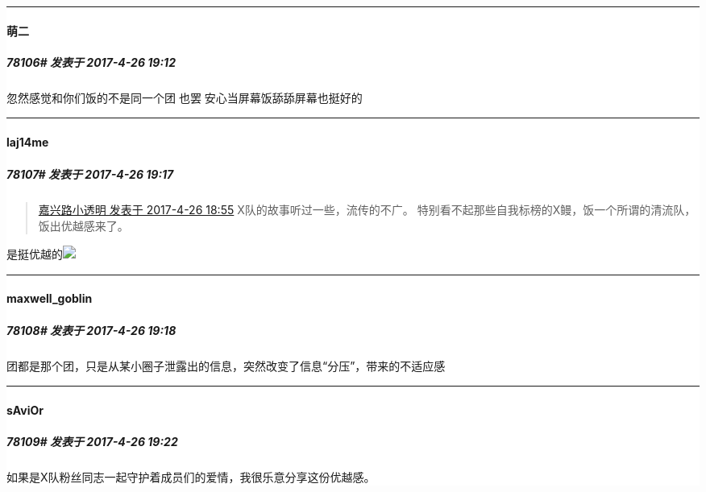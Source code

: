 





-----

####  萌二  
##### 78106#       发表于 2017-4-26 19:12




忽然感觉和你们饭的不是同一个团 也罢 安心当屏幕饭舔舔屏幕也挺好的







-----

####  laj14me  
##### 78107#       发表于 2017-4-26 19:17



<blockquote><a href="httphttps://bbs.saraba1st.com/2b/forum.php?mod=redirect&amp;amp;goto=findpost&amp;amp;pid=35776495&amp;amp;ptid=1105387" target="_blank">嘉兴路小透明 发表于 2017-4-26 18:55</a>
X队的故事听过一些，流传的不广。
特别看不起那些自我标榜的X鳗，饭一个所谓的清流队，饭出优越感来了。</blockquote>
是挺优越的<img src="https://static.saraba1st.com/image/smiley/normal/019.gif" referrerpolicy="no-referrer">







-----

####  maxwell_goblin  
##### 78108#       发表于 2017-4-26 19:18




团都是那个团，只是从某小圈子泄露出的信息，突然改变了信息“分压”，带来的不适应感







-----

####  sAviOr  
##### 78109#       发表于 2017-4-26 19:22




如果是X队粉丝同志一起守护着成员们的爱情，我很乐意分享这份优越感。

